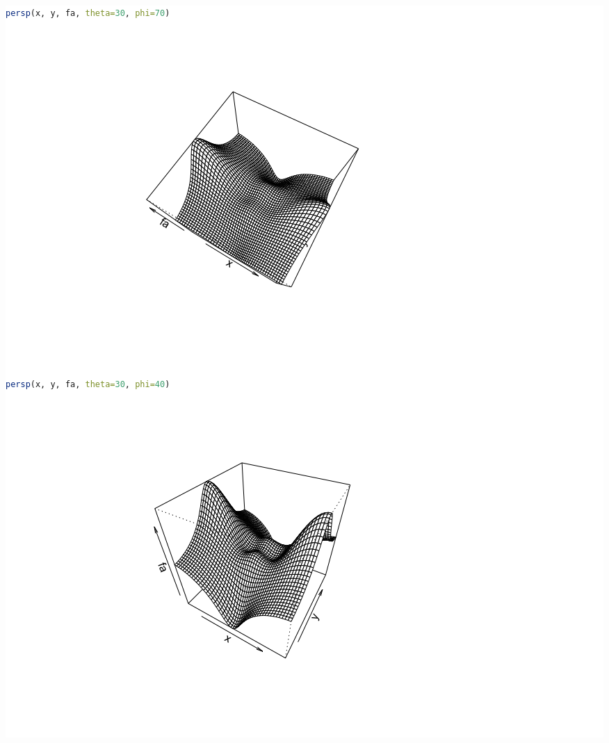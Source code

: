 ``` r
persp(x, y, fa, theta=30, phi=70)
```

![](lab2.3-shkim_files/figure-markdown_github-ascii_identifiers/unnamed-chunk-10-7.png)

``` r
persp(x, y, fa, theta=30, phi=40)
```

![](lab2.3-shkim_files/figure-markdown_github-ascii_identifiers/unnamed-chunk-10-8.png)
